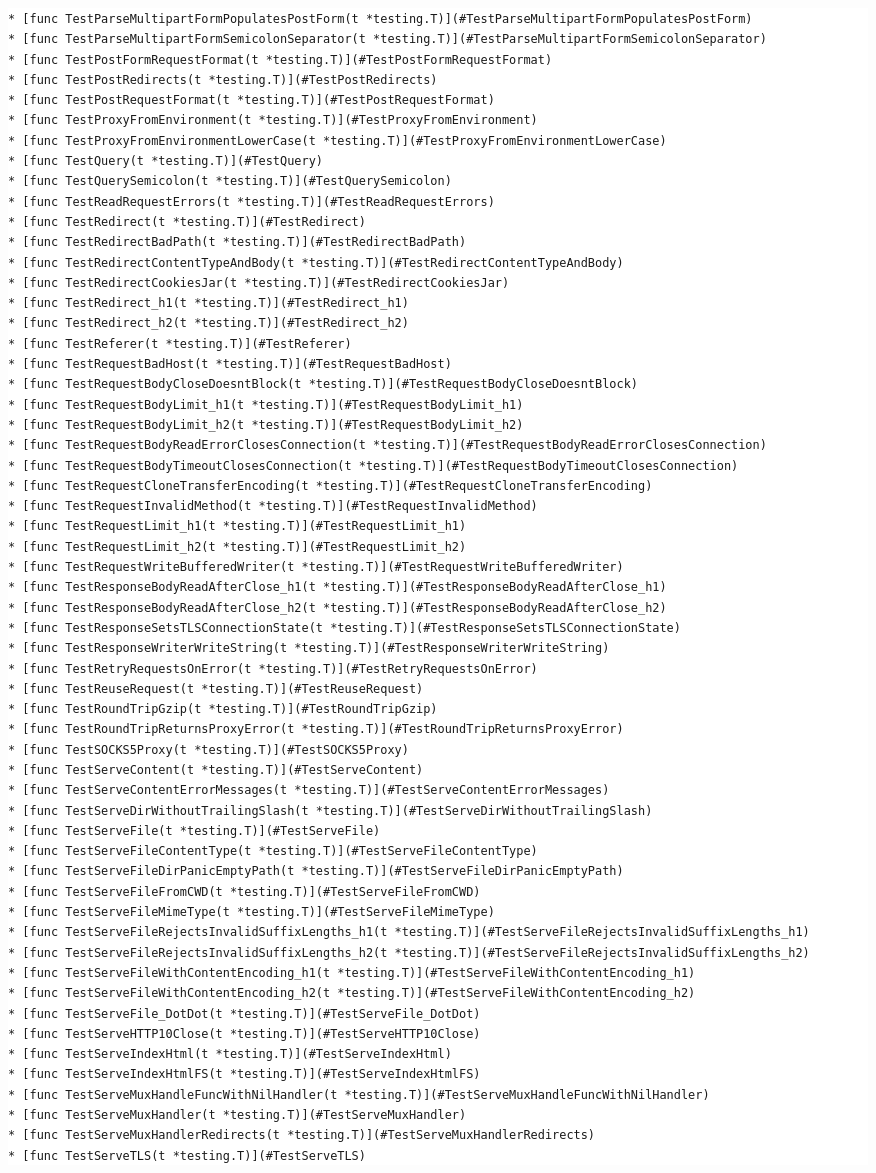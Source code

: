     * [func TestParseMultipartFormPopulatesPostForm(t *testing.T)](#TestParseMultipartFormPopulatesPostForm)
    * [func TestParseMultipartFormSemicolonSeparator(t *testing.T)](#TestParseMultipartFormSemicolonSeparator)
    * [func TestPostFormRequestFormat(t *testing.T)](#TestPostFormRequestFormat)
    * [func TestPostRedirects(t *testing.T)](#TestPostRedirects)
    * [func TestPostRequestFormat(t *testing.T)](#TestPostRequestFormat)
    * [func TestProxyFromEnvironment(t *testing.T)](#TestProxyFromEnvironment)
    * [func TestProxyFromEnvironmentLowerCase(t *testing.T)](#TestProxyFromEnvironmentLowerCase)
    * [func TestQuery(t *testing.T)](#TestQuery)
    * [func TestQuerySemicolon(t *testing.T)](#TestQuerySemicolon)
    * [func TestReadRequestErrors(t *testing.T)](#TestReadRequestErrors)
    * [func TestRedirect(t *testing.T)](#TestRedirect)
    * [func TestRedirectBadPath(t *testing.T)](#TestRedirectBadPath)
    * [func TestRedirectContentTypeAndBody(t *testing.T)](#TestRedirectContentTypeAndBody)
    * [func TestRedirectCookiesJar(t *testing.T)](#TestRedirectCookiesJar)
    * [func TestRedirect_h1(t *testing.T)](#TestRedirect_h1)
    * [func TestRedirect_h2(t *testing.T)](#TestRedirect_h2)
    * [func TestReferer(t *testing.T)](#TestReferer)
    * [func TestRequestBadHost(t *testing.T)](#TestRequestBadHost)
    * [func TestRequestBodyCloseDoesntBlock(t *testing.T)](#TestRequestBodyCloseDoesntBlock)
    * [func TestRequestBodyLimit_h1(t *testing.T)](#TestRequestBodyLimit_h1)
    * [func TestRequestBodyLimit_h2(t *testing.T)](#TestRequestBodyLimit_h2)
    * [func TestRequestBodyReadErrorClosesConnection(t *testing.T)](#TestRequestBodyReadErrorClosesConnection)
    * [func TestRequestBodyTimeoutClosesConnection(t *testing.T)](#TestRequestBodyTimeoutClosesConnection)
    * [func TestRequestCloneTransferEncoding(t *testing.T)](#TestRequestCloneTransferEncoding)
    * [func TestRequestInvalidMethod(t *testing.T)](#TestRequestInvalidMethod)
    * [func TestRequestLimit_h1(t *testing.T)](#TestRequestLimit_h1)
    * [func TestRequestLimit_h2(t *testing.T)](#TestRequestLimit_h2)
    * [func TestRequestWriteBufferedWriter(t *testing.T)](#TestRequestWriteBufferedWriter)
    * [func TestResponseBodyReadAfterClose_h1(t *testing.T)](#TestResponseBodyReadAfterClose_h1)
    * [func TestResponseBodyReadAfterClose_h2(t *testing.T)](#TestResponseBodyReadAfterClose_h2)
    * [func TestResponseSetsTLSConnectionState(t *testing.T)](#TestResponseSetsTLSConnectionState)
    * [func TestResponseWriterWriteString(t *testing.T)](#TestResponseWriterWriteString)
    * [func TestRetryRequestsOnError(t *testing.T)](#TestRetryRequestsOnError)
    * [func TestReuseRequest(t *testing.T)](#TestReuseRequest)
    * [func TestRoundTripGzip(t *testing.T)](#TestRoundTripGzip)
    * [func TestRoundTripReturnsProxyError(t *testing.T)](#TestRoundTripReturnsProxyError)
    * [func TestSOCKS5Proxy(t *testing.T)](#TestSOCKS5Proxy)
    * [func TestServeContent(t *testing.T)](#TestServeContent)
    * [func TestServeContentErrorMessages(t *testing.T)](#TestServeContentErrorMessages)
    * [func TestServeDirWithoutTrailingSlash(t *testing.T)](#TestServeDirWithoutTrailingSlash)
    * [func TestServeFile(t *testing.T)](#TestServeFile)
    * [func TestServeFileContentType(t *testing.T)](#TestServeFileContentType)
    * [func TestServeFileDirPanicEmptyPath(t *testing.T)](#TestServeFileDirPanicEmptyPath)
    * [func TestServeFileFromCWD(t *testing.T)](#TestServeFileFromCWD)
    * [func TestServeFileMimeType(t *testing.T)](#TestServeFileMimeType)
    * [func TestServeFileRejectsInvalidSuffixLengths_h1(t *testing.T)](#TestServeFileRejectsInvalidSuffixLengths_h1)
    * [func TestServeFileRejectsInvalidSuffixLengths_h2(t *testing.T)](#TestServeFileRejectsInvalidSuffixLengths_h2)
    * [func TestServeFileWithContentEncoding_h1(t *testing.T)](#TestServeFileWithContentEncoding_h1)
    * [func TestServeFileWithContentEncoding_h2(t *testing.T)](#TestServeFileWithContentEncoding_h2)
    * [func TestServeFile_DotDot(t *testing.T)](#TestServeFile_DotDot)
    * [func TestServeHTTP10Close(t *testing.T)](#TestServeHTTP10Close)
    * [func TestServeIndexHtml(t *testing.T)](#TestServeIndexHtml)
    * [func TestServeIndexHtmlFS(t *testing.T)](#TestServeIndexHtmlFS)
    * [func TestServeMuxHandleFuncWithNilHandler(t *testing.T)](#TestServeMuxHandleFuncWithNilHandler)
    * [func TestServeMuxHandler(t *testing.T)](#TestServeMuxHandler)
    * [func TestServeMuxHandlerRedirects(t *testing.T)](#TestServeMuxHandlerRedirects)
    * [func TestServeTLS(t *testing.T)](#TestServeTLS)